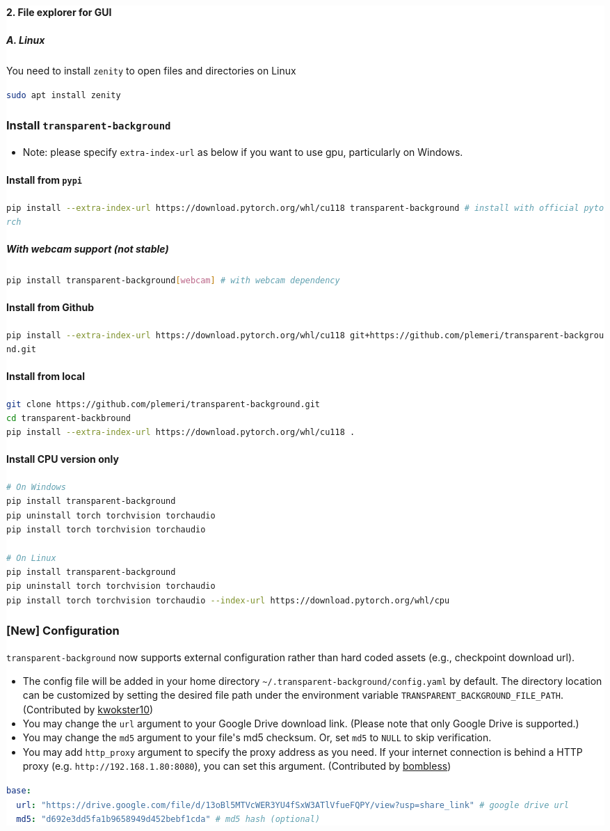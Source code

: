 #### 2. File explorer for GUI
##### A. Linux
You need to install `zenity` to open files and directories on Linux
```bash
sudo apt install zenity
```

### Install `transparent-background`
* Note: please specify `extra-index-url` as below if you want to use gpu, particularly on Windows.
#### Install from `pypi`
```bash
pip install --extra-index-url https://download.pytorch.org/whl/cu118 transparent-background # install with official pytorch
```
  ##### With webcam support (not stable)
  ```bash
  pip install transparent-background[webcam] # with webcam dependency
  ```

#### Install from Github
```bash
pip install --extra-index-url https://download.pytorch.org/whl/cu118 git+https://github.com/plemeri/transparent-background.git
```

#### Install from local
```bash
git clone https://github.com/plemeri/transparent-background.git
cd transparent-backbround
pip install --extra-index-url https://download.pytorch.org/whl/cu118 .
```

#### Install CPU version only
```bash
# On Windows
pip install transparent-background
pip uninstall torch torchvision torchaudio
pip install torch torchvision torchaudio

# On Linux
pip install transparent-background
pip uninstall torch torchvision torchaudio
pip install torch torchvision torchaudio --index-url https://download.pytorch.org/whl/cpu
```

### [New] Configuration

`transparent-background` now supports external configuration rather than hard coded assets (e.g., checkpoint download url). 
* The config file will be added in your home directory `~/.transparent-background/config.yaml` by default. The directory location can be customized by setting the desired file path under the environment variable `TRANSPARENT_BACKGROUND_FILE_PATH`. (Contributed by [kwokster10](https://github.com/kwokster10))
* You may change the `url` argument to your Google Drive download link. (Please note that only Google Drive is supported.)
* You may change the `md5` argument to your file's md5 checksum. Or, set `md5` to `NULL` to skip verification.
* You may add `http_proxy` argument to specify the proxy address as you need. If your internet connection is behind a HTTP proxy (e.g. `http://192.168.1.80:8080`), you can set this argument. (Contributed by [bombless](https://github.com/bombless))
```yaml
base:
  url: "https://drive.google.com/file/d/13oBl5MTVcWER3YU4fSxW3ATlVfueFQPY/view?usp=share_link" # google drive url
  md5: "d692e3dd5fa1b9658949d452bebf1cda" # md5 hash (optional)
```